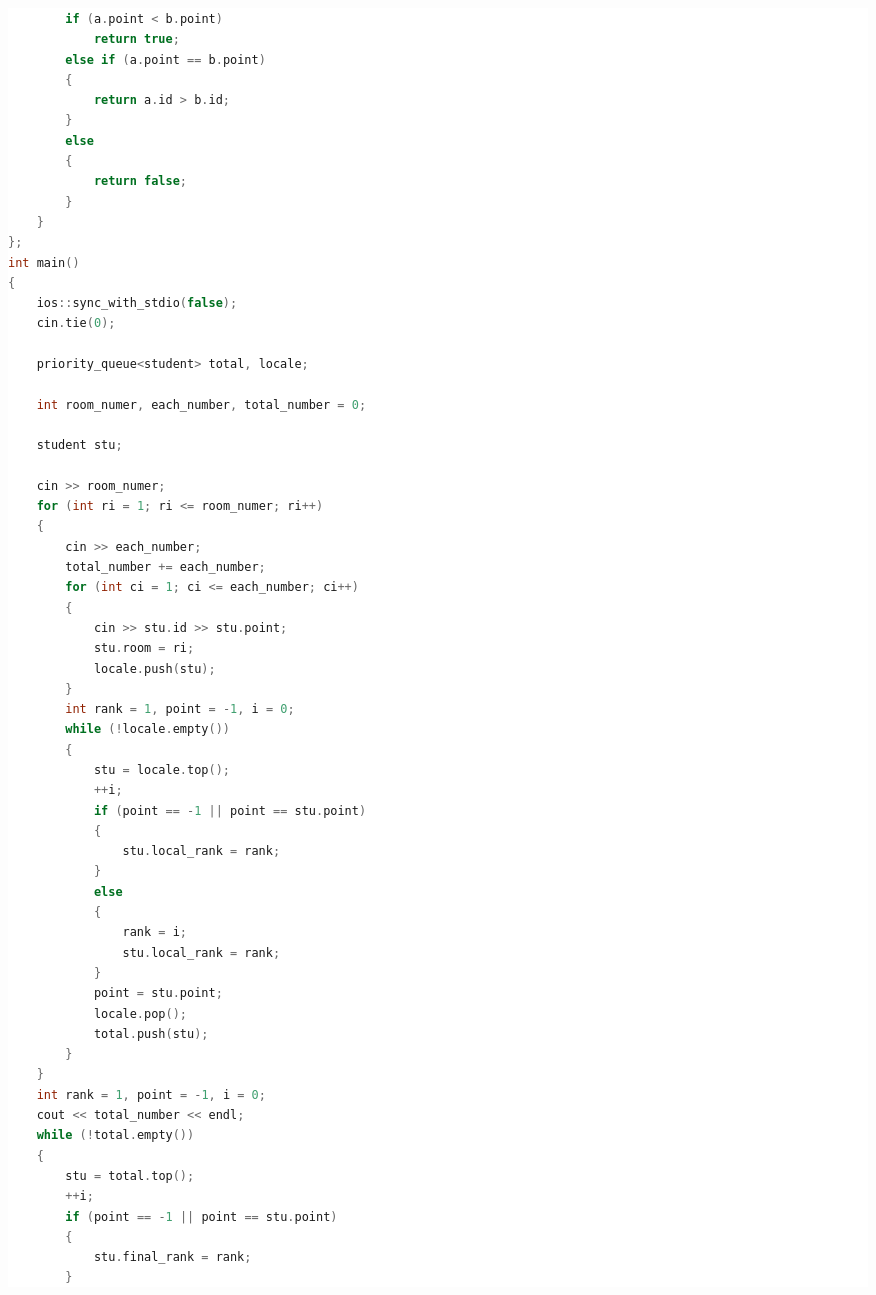 ```cpp
        if (a.point < b.point)
            return true;
        else if (a.point == b.point)
        {
            return a.id > b.id;
        }
        else
        {
            return false;
        }
    }
};
int main()
{
    ios::sync_with_stdio(false);
    cin.tie(0);

    priority_queue<student> total, locale;

    int room_numer, each_number, total_number = 0;

    student stu;

    cin >> room_numer;
    for (int ri = 1; ri <= room_numer; ri++)
    {
        cin >> each_number;
        total_number += each_number;
        for (int ci = 1; ci <= each_number; ci++)
        {
            cin >> stu.id >> stu.point;
            stu.room = ri;
            locale.push(stu);
        }
        int rank = 1, point = -1, i = 0;
        while (!locale.empty())
        {
            stu = locale.top();
            ++i;
            if (point == -1 || point == stu.point)
            {
                stu.local_rank = rank;
            }
            else
            {
                rank = i;
                stu.local_rank = rank;
            }
            point = stu.point;
            locale.pop();
            total.push(stu);
        }
    }
    int rank = 1, point = -1, i = 0;
    cout << total_number << endl;
    while (!total.empty())
    {
        stu = total.top();
        ++i;
        if (point == -1 || point == stu.point)
        {
            stu.final_rank = rank;
        }
```